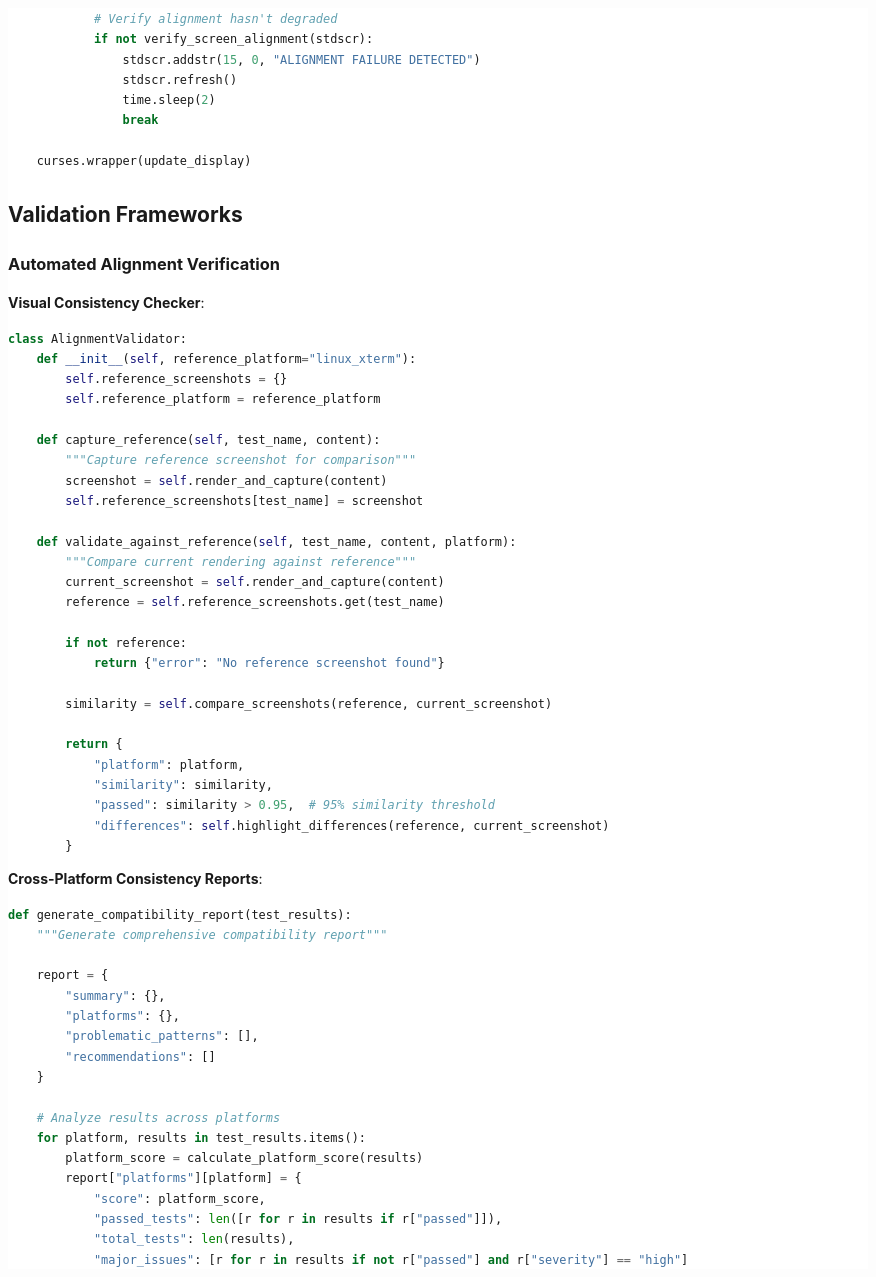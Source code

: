 ```python
            # Verify alignment hasn't degraded
            if not verify_screen_alignment(stdscr):
                stdscr.addstr(15, 0, "ALIGNMENT FAILURE DETECTED")
                stdscr.refresh()
                time.sleep(2)
                break
    
    curses.wrapper(update_display)
```

## Validation Frameworks

### Automated Alignment Verification

**Visual Consistency Checker**:
```python
class AlignmentValidator:
    def __init__(self, reference_platform="linux_xterm"):
        self.reference_screenshots = {}
        self.reference_platform = reference_platform
    
    def capture_reference(self, test_name, content):
        """Capture reference screenshot for comparison"""
        screenshot = self.render_and_capture(content)
        self.reference_screenshots[test_name] = screenshot
    
    def validate_against_reference(self, test_name, content, platform):
        """Compare current rendering against reference"""
        current_screenshot = self.render_and_capture(content)
        reference = self.reference_screenshots.get(test_name)
        
        if not reference:
            return {"error": "No reference screenshot found"}
        
        similarity = self.compare_screenshots(reference, current_screenshot)
        
        return {
            "platform": platform,
            "similarity": similarity,
            "passed": similarity > 0.95,  # 95% similarity threshold
            "differences": self.highlight_differences(reference, current_screenshot)
        }
```

**Cross-Platform Consistency Reports**:
```python
def generate_compatibility_report(test_results):
    """Generate comprehensive compatibility report"""
    
    report = {
        "summary": {},
        "platforms": {},
        "problematic_patterns": [],
        "recommendations": []
    }
    
    # Analyze results across platforms
    for platform, results in test_results.items():
        platform_score = calculate_platform_score(results)
        report["platforms"][platform] = {
            "score": platform_score,
            "passed_tests": len([r for r in results if r["passed"]]),
            "total_tests": len(results),
            "major_issues": [r for r in results if not r["passed"] and r["severity"] == "high"]
```